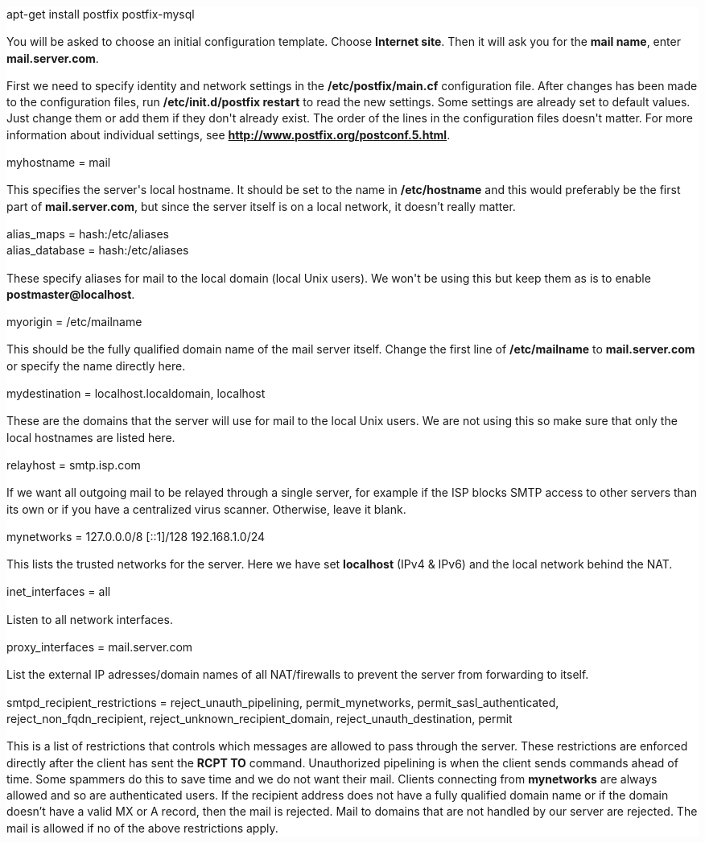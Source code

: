apt-get install postfix postfix-mysql

You will be asked to choose an initial configuration template. Choose **Internet site**. Then it will ask you for the **mail name**, enter **mail.server.com**.

First we need to specify identity and network settings in the **/etc/postfix/main.cf** configuration file. After changes has been made to the configuration files, run **/etc/init.d/postfix restart** to read the new settings. Some settings are already set to default values. Just change them or add them if they don't already exist. The order of the lines in the configuration files doesn't matter. For more information about individual settings, see **http://www.postfix.org/postconf.5.html**.

myhostname = mail

This specifies the server's local hostname. It should be set to the name in **/etc/hostname** and this would preferably be the first part of **mail.server.com**, but since the server itself is on a local network, it doesn’t really matter.

alias\_maps = hash:/etc/aliases\
alias\_database = hash:/etc/aliases

These specify aliases for mail to the local domain (local Unix users). We won't be using this but keep them as is to enable **postmaster@localhost**.

myorigin = /etc/mailname

This should be the fully qualified domain name of the mail server itself. Change the first line of **/etc/mailname** to **mail.server.com** or specify the name directly here.

mydestination = localhost.localdomain, localhost

These are the domains that the server will use for mail to the local Unix users. We are not using this so make sure that only the local hostnames are listed here.

relayhost = smtp.isp.com

If we want all outgoing mail to be relayed through a single server, for example if the ISP blocks SMTP access to other servers than its own or if you have a centralized virus scanner. Otherwise, leave it blank.

mynetworks = 127.0.0.0/8 \[::1\]/128 192.168.1.0/24

This lists the trusted networks for the server. Here we have set **localhost** (IPv4 & IPv6) and the local network behind the NAT.

inet\_interfaces = all

Listen to all network interfaces.

proxy\_interfaces = mail.server.com

List the external IP adresses/domain names of all NAT/firewalls to prevent the server from forwarding to itself.

smtpd\_recipient\_restrictions = reject\_unauth\_pipelining,
permit\_mynetworks, permit\_sasl\_authenticated,
reject\_non\_fqdn\_recipient, reject\_unknown\_recipient\_domain,
reject\_unauth\_destination, permit

This is a list of restrictions that controls which messages are allowed to pass through the server. These restrictions are enforced directly after the client has sent the **RCPT TO** command. Unauthorized pipelining is when the client sends commands ahead of time. Some spammers do this to save time and we do not want their mail. Clients connecting from **mynetworks** are always allowed and so are authenticated users. If the recipient address does not have a fully qualified domain name or if the domain doesn’t have a valid MX or A record, then the mail is rejected. Mail to domains that are not handled by our server are rejected. The mail is allowed if no of the above restrictions apply.
